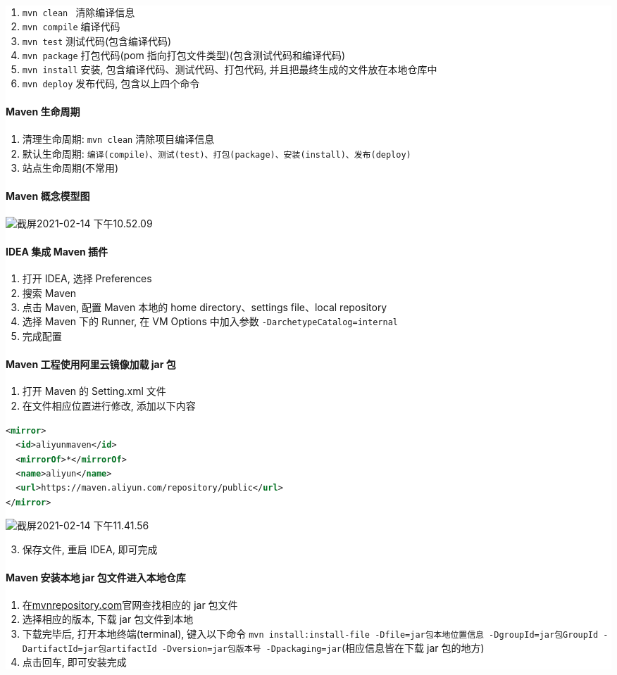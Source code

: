1. `mvn clean ` 清除编译信息
2. `mvn compile` 编译代码
3. `mvn test` 测试代码(包含编译代码)
4. `mvn package` 打包代码(pom 指向打包文件类型)(包含测试代码和编译代码)
5. `mvn install` 安装, 包含编译代码、测试代码、打包代码, 并且把最终生成的文件放在本地仓库中
6. `mvn deploy` 发布代码, 包含以上四个命令

#### Maven 生命周期

1. 清理生命周期: `mvn clean` 清除项目编译信息
2. 默认生命周期: `编译(compile)、测试(test)、打包(package)、安装(install)、发布(deploy)`
3. 站点生命周期(不常用)

#### Maven 概念模型图

![截屏2021-02-14 下午10.52.09](https://cdn.jsdelivr.net/gh/Lummer-Li/image-bucket/image/20210214225211.png)

#### IDEA 集成 Maven 插件

1. 打开 IDEA, 选择 Preferences
2. 搜索 Maven
3. 点击 Maven, 配置 Maven 本地的 home directory、settings file、local repository
4. 选择 Maven 下的 Runner, 在 VM Options 中加入参数 `-DarchetypeCatalog=internal`
5. 完成配置

#### Maven 工程使用阿里云镜像加载 jar 包

1. 打开 Maven 的 Setting.xml 文件
2. 在文件相应位置进行修改, 添加以下内容

```xml
<mirror>
  <id>aliyunmaven</id>
  <mirrorOf>*</mirrorOf>
  <name>aliyun</name>
  <url>https://maven.aliyun.com/repository/public</url>
</mirror>
```

![截屏2021-02-14 下午11.41.56](https://cdn.jsdelivr.net/gh/Lummer-Li/image-bucket/image/20210214234159.png)

3. 保存文件, 重启 IDEA, 即可完成

#### Maven 安装本地 jar 包文件进入本地仓库

1. 在[mvnrepository.com](https://mvnrepository.com/?__cf_chl_captcha_tk__=4760b49fe164ace718521007e9a060b10535ad5e-1613315312-0-Adq2Pww-CuXA01gc_Wg7FANAeyvq9ZGFa14BWpueInDV7DGSckXhqdgBkDTQuglm9cushQtj456fIGQMDrKNZizLCCPry9OH7Da14sqCBqDMHDkiKXWenBlFJRzzy8XNXAxfaVgOqql4Bh7QPD4PVR1S-bLCpsKHxDb9y7kYpzqIRTzJnZsj-yKXpImwGKNBIPZP4842pX3Pq4kwubxbtlQ3SPPsdA2G5NcA_6o5UDAPrEbMpuWGmkRB5A00VAVn3O1q-vAqt5uguBhWwsMik9rnyHfFdX3t2iRX6MW6bP72QNzBseXDTpdAvIwOZnb_xvCbZ-bGBdHXBBcSBqSyelMIMwiMceO3B8ViQ8g8CVw9MFOC-ooz2hoichDWmbZPXFZaAm-_3w7YYhv9g-UXtmm6U4Hjy7nzSlVTw6EFQSRouEPIsHODl-2MdiA2gJuhrt3KwqADZnqvOhvNhaGYofzatO25N6MeW6k3VgO1yem2g1VbAfQ52NdgLgXl2LZgnsiZ3MGYzNXZLSmmq1kWAwMa5tDePD0NF0mOCMOG89NHiHelFf6hH03TgMMGxeePuw6hXPIlFy0lhl4bNiKK38Y)官网查找相应的 jar 包文件
2. 选择相应的版本, 下载 jar 包文件到本地
3. 下载完毕后, 打开本地终端(terminal), 键入以下命令 `mvn install:install-file -Dfile=jar包本地位置信息 -DgroupId=jar包GroupId -DartifactId=jar包artifactId -Dversion=jar包版本号 -Dpackaging=jar`(相应信息皆在下载 jar 包的地方)
4. 点击回车, 即可安装完成
